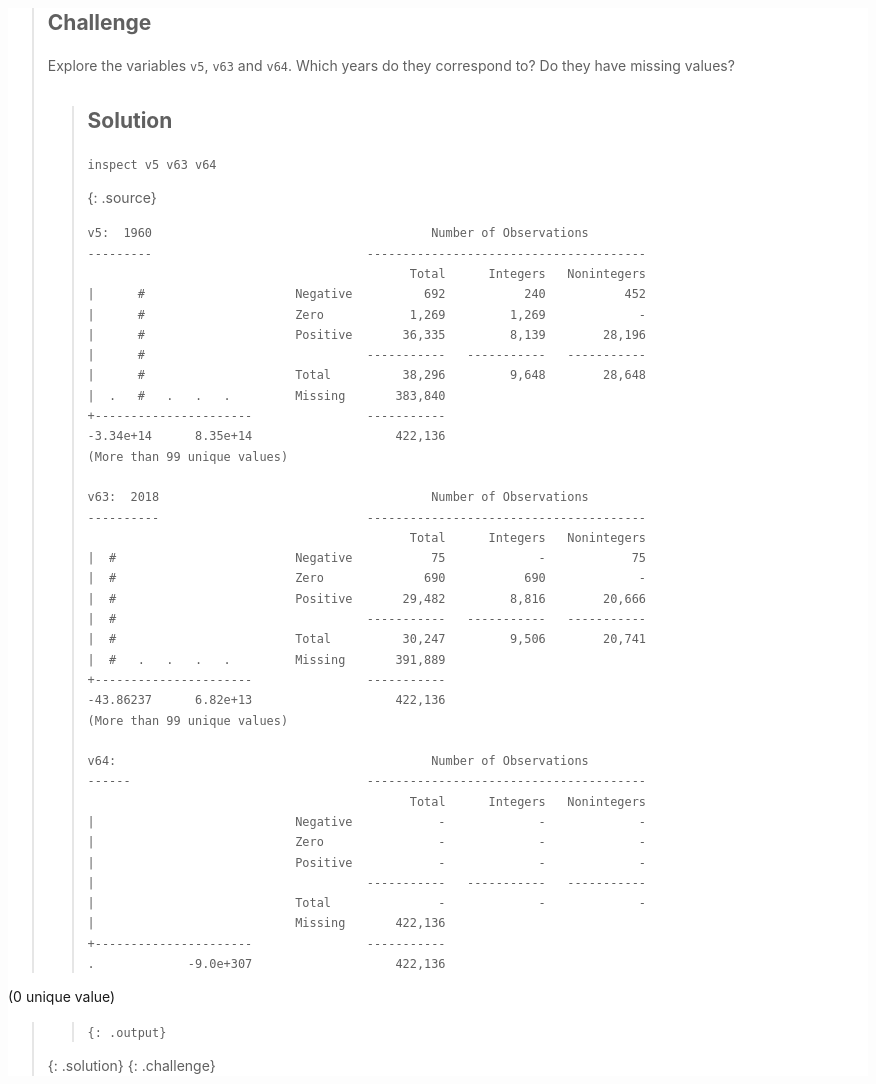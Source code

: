 > ## Challenge
> Explore the variables `v5`, `v63` and `v64`. Which years do they correspond to? Do they have missing values?
>
> > ## Solution
> > ```
> > inspect v5 v63 v64
> > ```
> > {: .source}
> > ```
> > v5:  1960                                       Number of Observations
> > ---------                              ---------------------------------------
> >                                              Total      Integers   Nonintegers
> > |      #                     Negative          692           240           452
> > |      #                     Zero            1,269         1,269             -
> > |      #                     Positive       36,335         8,139        28,196
> > |      #                               -----------   -----------   -----------
> > |      #                     Total          38,296         9,648        28,648
> > |  .   #   .   .   .         Missing       383,840
> > +----------------------                -----------
> > -3.34e+14      8.35e+14                    422,136
> > (More than 99 unique values)
> > 
> > v63:  2018                                      Number of Observations
> > ----------                             ---------------------------------------
> >                                              Total      Integers   Nonintegers
> > |  #                         Negative           75             -            75
> > |  #                         Zero              690           690             -
> > |  #                         Positive       29,482         8,816        20,666
> > |  #                                   -----------   -----------   -----------
> > |  #                         Total          30,247         9,506        20,741
> > |  #   .   .   .   .         Missing       391,889
> > +----------------------                -----------
> > -43.86237      6.82e+13                    422,136
> > (More than 99 unique values)
> > 
> > v64:                                            Number of Observations
> > ------                                 ---------------------------------------
> >                                              Total      Integers   Nonintegers
> > |                            Negative            -             -             -
> > |                            Zero                -             -             -
> > |                            Positive            -             -             -
> > |                                      -----------   -----------   -----------
> > |                            Total               -             -             -
> > |                            Missing       422,136
> > +----------------------                -----------
> > .             -9.0e+307                    422,136
   (0 unique value)
> > ```
> > {: .output}
> >
> {: .solution}
{: .challenge}

